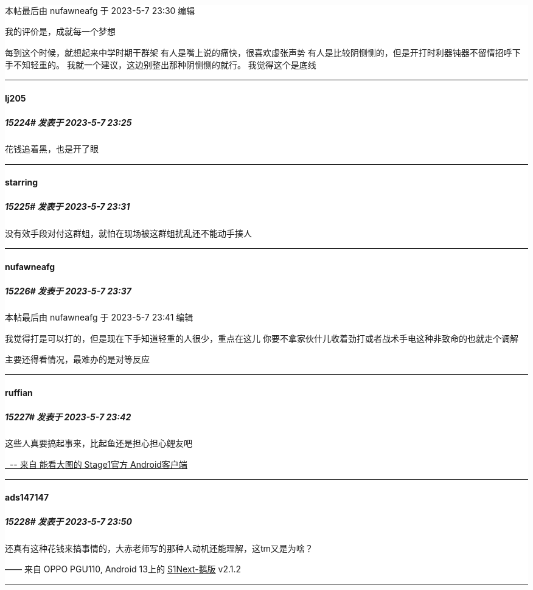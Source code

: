  本帖最后由 nufawneafg 于 2023-5-7 23:30 编辑 

我的评价是，成就每一个梦想

每到这个时候，就想起来中学时期干群架
有人是嘴上说的痛快，很喜欢虚张声势
有人是比较阴恻恻的，但是开打时利器钝器不留情招呼下手不知轻重的。
我就一个建议，这边别整出那种阴恻恻的就行。
我觉得这个是底线

*****

####  lj205  
##### 15224#       发表于 2023-5-7 23:25

花钱追着黑，也是开了眼

*****

####  starring  
##### 15225#       发表于 2023-5-7 23:31

没有效手段对付这群蛆，就怕在现场被这群蛆扰乱还不能动手揍人


*****

####  nufawneafg  
##### 15226#       发表于 2023-5-7 23:37

 本帖最后由 nufawneafg 于 2023-5-7 23:41 编辑 

我觉得打是可以打的，但是现在下手知道轻重的人很少，重点在这儿
你要不拿家伙什儿收着劲打或者战术手电这种非致命的也就走个调解

主要还得看情况，最难办的是对等反应


*****

####  ruffian  
##### 15227#       发表于 2023-5-7 23:42

这些人真要搞起事来，比起鱼还是担心担心鲤友吧

[  -- 来自 能看大图的 Stage1官方 Android客户端](https://www.coolapk.com/apk/140634)

*****

####  ads147147  
##### 15228#       发表于 2023-5-7 23:50

还真有这种花钱来搞事情的，大赤老师写的那种人动机还能理解，这tm又是为啥？

—— 来自 OPPO PGU110, Android 13上的 [S1Next-鹅版](https://github.com/ykrank/S1-Next/releases) v2.1.2

*****
